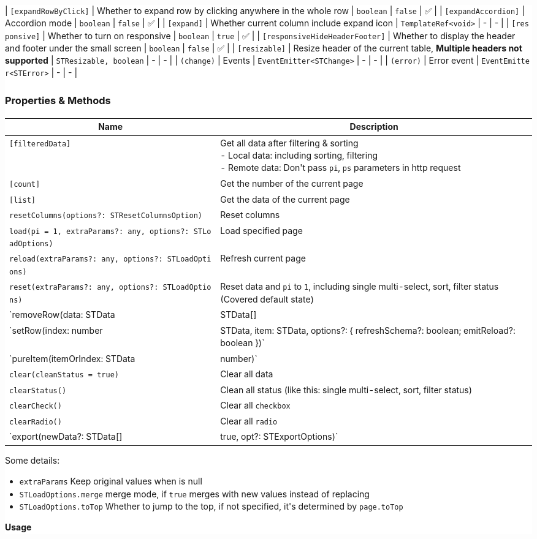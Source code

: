 | `[expandRowByClick]` | Whether to expand row by clicking anywhere in the whole row | `boolean` | `false` | ✅ |
| `[expandAccordion]` | Accordion mode | `boolean` | `false` | ✅ |
| `[expand]` | Whether current column include expand icon | `TemplateRef<void>` | - | - |
| `[responsive]` | Whether to turn on responsive | `boolean` | `true` | ✅ |
| `[responsiveHideHeaderFooter]` | Whether to display the header and footer under the small screen | `boolean` | `false` | ✅ |
| `[resizable]` | Resize header of the current table, **Multiple headers not supported** | `STResizable, boolean` | - | - |
| `(change)` | Events | `EventEmitter<STChange>` | - | - |
| `(error)` | Error event | `EventEmitter<STError>` | - | - |

### Properties & Methods

| Name | Description |
|------|-------------|
| `[filteredData]` | Get all data after filtering & sorting<br>- Local data: including sorting, filtering<br>- Remote data: Don't pass `pi`, `ps` parameters in http request |
| `[count]` | Get the number of the current page |
| `[list]` | Get the data of the current page |
| `resetColumns(options?: STResetColumnsOption)` | Reset columns |
| `load(pi = 1, extraParams?: any, options?: STLoadOptions)` | Load specified page |
| `reload(extraParams?: any, options?: STLoadOptions)` | Refresh current page |
| `reset(extraParams?: any, options?: STLoadOptions)` | Reset data and `pi` to `1`, including single multi-select, sort, filter status (Covered default state) |
| `removeRow(data: STData | STData[] | number)` | Remove a row in the table |
| `setRow(index: number | STData, item: STData, options?: { refreshSchema?: boolean; emitReload?: boolean })` | Sets the row value for the `index` in the table |
| `pureItem(itemOrIndex: STData | number)` | Return pure data, `st` internally maintains a set of data for caching, this part of data may affect the backend |
| `clear(cleanStatus = true)` | Clear all data |
| `clearStatus()` | Clean all status (like this: single multi-select, sort, filter status) |
| `clearCheck()` | Clear all `checkbox` |
| `clearRadio()` | Clear all `radio` |
| `export(newData?: STData[] | true, opt?: STExportOptions)` | Export Excel and make sure you have imported `XlsxModule` |

Some details:

- `extraParams` Keep original values when is null
- `STLoadOptions.merge` merge mode, if `true` merges with new values instead of replacing
- `STLoadOptions.toTop` Whether to jump to the top, if not specified, it's determined by `page.toTop`

**Usage**
